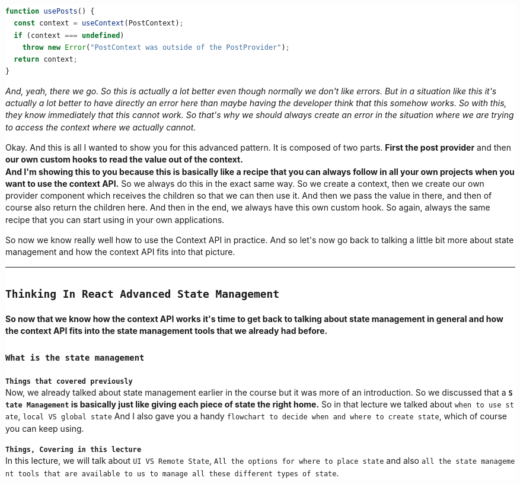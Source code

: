 ```jsx
function usePosts() {
  const context = useContext(PostContext);
  if (context === undefined)
    throw new Error("PostContext was outside of the PostProvider");
  return context;
}
```

_And, yeah, there we go. So this is actually a lot better even though normally we don't like errors. But in a situation like this it's actually a lot better to have directly an error here than maybe having the developer think that this somehow works. So with this, they know immediately that this cannot work. So that's why we should always create an error in the situation where we are trying to access the context where we actually cannot._

Okay. And this is all I wanted to show you for this advanced pattern. It is composed of two parts. **First the post provider** and then **our own custom hooks to read the value out of the context.**  
**And I'm showing this to you because this is basically like a recipe that you can always follow in all your own projects when you want to use the context API.** So we always do this in the exact same way. So we create a context, then we create our own provider component which receives the children so that we can then use it. And then we pass the value in there, and then of course also return the children here. And then in the end, we always have this own custom hook. So again, always the same recipe that you can start using in your own applications.

So now we know really well how to use the Context API in practice. And so let's now go back to talking a little bit more about state management and how the context API fits into that picture.

---

## `Thinking In React Advanced State Management`

**So now that we know how the context API works it's time to get back to talking about state management in general and how the context API fits into the state management tools that we already had before.**

### `What is the state management`

**`Things that covered previously`**  
Now, we already talked about state management earlier in the course but it was more of an introduction. So we discussed that a **`State Management` is basically just like giving each piece of state the right home.** So in that lecture we talked about `when to use state`, `local VS global state` And I also gave you a handy `flowchart to decide when and where to create state`, which of course you can keep using.

**`Things, Covering in this lecture`**  
In this lecture, we will talk about `UI VS Remote State`, `All the options for where to place state` and also `all the state management tools that are available to us to manage all these different types of state`.
